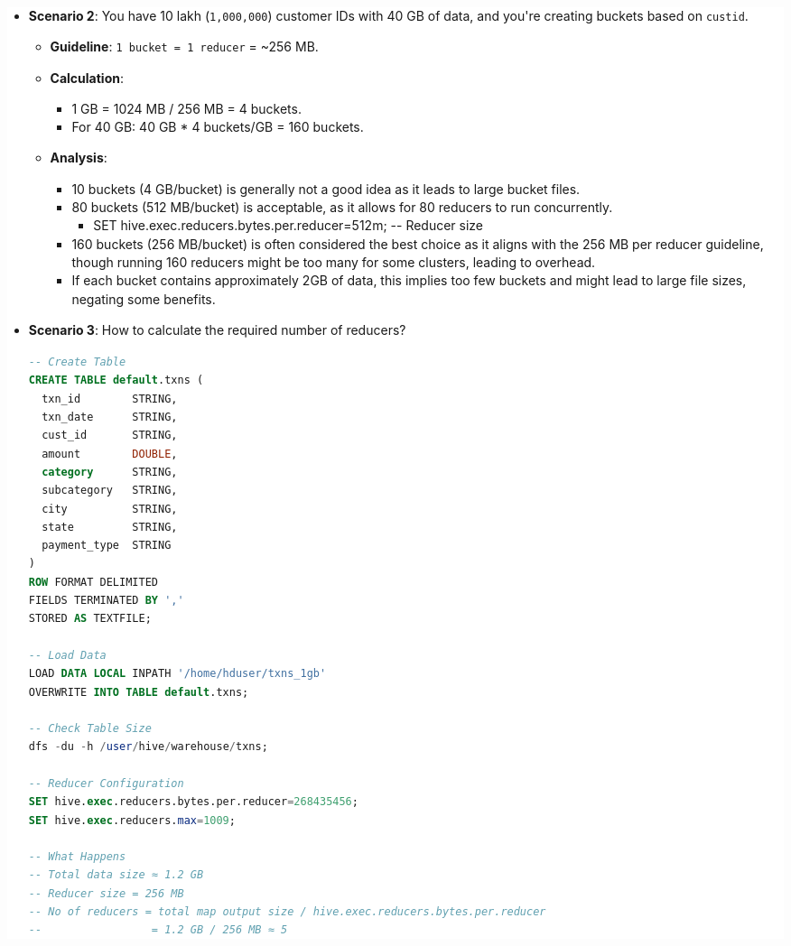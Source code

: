   * **Scenario 2**: You have 10 lakh (`1,000,000`) customer IDs with 40 GB of data, and you're creating buckets based on `custid`.

      * **Guideline**: `1 bucket = 1 reducer` = \~256 MB.

      * **Calculation**:

          * 1 GB = 1024 MB / 256 MB = 4 buckets.
          * For 40 GB: 40 GB \* 4 buckets/GB = 160 buckets.

      * **Analysis**:

          * 10 buckets (4 GB/bucket) is generally not a good idea as it leads to large bucket files.
          * 80 buckets (512 MB/bucket) is acceptable, as it allows for 80 reducers to run concurrently.
            * SET hive.exec.reducers.bytes.per.reducer=512m;   -- Reducer size
          * 160 buckets (256 MB/bucket) is often considered the best choice as it aligns with the 256 MB per reducer guideline, though running 160 reducers might be too many for some clusters, leading to overhead.
          * If each bucket contains approximately 2GB of data, this implies too few buckets and might lead to large file sizes, negating some benefits.

  * **Scenario 3**: How to calculate the required number of reducers?

    ```sql
    -- Create Table
    CREATE TABLE default.txns (
      txn_id        STRING,
      txn_date      STRING,
      cust_id       STRING,
      amount        DOUBLE,
      category      STRING,
      subcategory   STRING,
      city          STRING,
      state         STRING,
      payment_type  STRING
    )
    ROW FORMAT DELIMITED
    FIELDS TERMINATED BY ','
    STORED AS TEXTFILE;
    
    -- Load Data
    LOAD DATA LOCAL INPATH '/home/hduser/txns_1gb' 
    OVERWRITE INTO TABLE default.txns;
    
    -- Check Table Size
    dfs -du -h /user/hive/warehouse/txns;
    
    -- Reducer Configuration
    SET hive.exec.reducers.bytes.per.reducer=268435456;
    SET hive.exec.reducers.max=1009;
    
    -- What Happens
    -- Total data size ≈ 1.2 GB
    -- Reducer size = 256 MB
    -- No of reducers = total map output size / hive.exec.reducers.bytes.per.reducer
    --                 = 1.2 GB / 256 MB ≈ 5
    